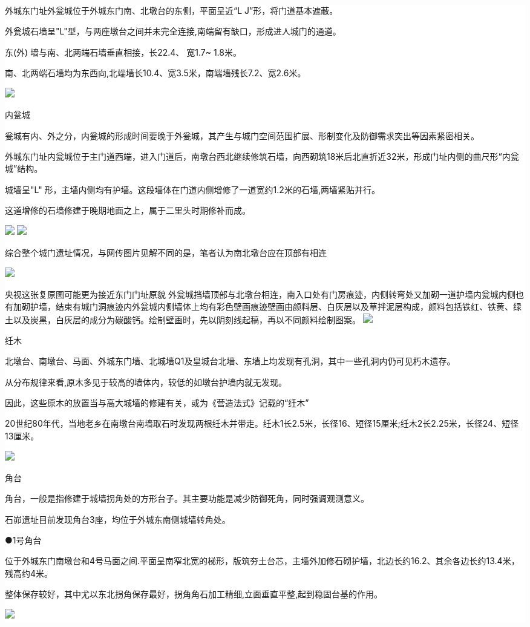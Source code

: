 外城东门址外瓮城位于外城东门南、北墩台的东侧，平面呈近“L J”形，将门道基本遮蔽。

外瓮城石墙呈"L"型，与两座墩台之间并未完全连接,南端留有缺口，形成进人城门的通道。

东(外) 墙与南、北两端石墙垂直相接，长22.4、 宽1.7~ 1.8米。

南、北两端石墙均为东西向,北端墙长10.4、宽3.5米，南端墙残长7.2、宽2.6米。

<img src="https://s1.ax1x.com/2020/06/07/t2wUeI.png" referrerpolicy="no-referrer">

内瓮城

瓮城有内、外之分，内瓮城的形成时间要晚于外瓮城，其产生与城门空间范围扩展、形制变化及防御需求突出等因素紧密相关。

外城东门址内瓮城位于主门道西端，进入门道后，南墩台西北继续修筑石墙，向西砌筑18米后北直折近32米，形成门址内侧的曲尺形“内瓮城”结构。

城墙呈"L" 形，主墙内侧均有护墙。这段墙体在门道内侧增修了一道宽约1.2米的石墙,两墙紧贴并行。

这道增修的石墙修建于晚期地面之上，属于二里头时期修补而成。

<img src="https://s1.ax1x.com/2020/06/07/t2w0Ff.png" referrerpolicy="no-referrer">

<img src="https://s1.ax1x.com/2020/06/07/t2wJQH.png" referrerpolicy="no-referrer">


综合整个城门遗址情况，与网传图片见解不同的是，笔者认为南北墩台应在顶部有相连

<img src="https://s1.ax1x.com/2020/06/14/txoSTs.jpg" referrerpolicy="no-referrer">


央视这张复原图可能更为接近东门门址原貌
外瓮城挡墙顶部与北墩台相连，南入口处有门房痕迹，内侧转弯处又加砌一道护墙内瓮城内侧也有加砌护墙，结束有城门洞痕迹内外瓮城内侧墙体上均有彩色壁画痕迹壁画由颜料层、白灰层以及草拌泥层构成，颜料包括铁红、铁黄、绿土以及炭黑，白灰层的成分为碳酸钙。绘制壁画时，先以阴刻线起稿，再以不同颜料绘制图案。
<img src="https://s1.ax1x.com/2020/06/14/txo9kn.png" referrerpolicy="no-referrer">

纴木

北墩台、南墩台、马面、外城东门墙、北城墙Q1及皇城台北墙、东墙上均发现有孔洞，其中一些孔洞内仍可见朽木遗存。

从分布规律来看,原木多见于较高的墙体内，较低的如墩台护墙内就无发现。

因此，这些原木的放置当与高大城墙的修建有关，或为《营造法式》记载的“纴木”

20世纪80年代，当地老乡在南墩台南墙取石时发现两根纴木并带走。纴木1长2.5米，长径16、短径15厘米;纴木2长2.25米，长径24、短径13厘米。

<img src="https://s1.ax1x.com/2020/06/07/t2wawt.png" referrerpolicy="no-referrer">

角台

角台，一般是指修建于城墙拐角处的方形台子。其主要功能是减少防御死角，同时强调观测意义。

石峁遗址目前发现角台3座，均位于外城东南侧城墙转角处。

●1号角台

位于外城东门南墩台和4号马面之间.平面呈南窄北宽的梯形，版筑夯土台芯，主墙外加修石砌护墙，北边长约16.2、其余各边长约13.4米，残高约4米。

整体保存较好，其中尤以东北拐角保存最好，拐角角石加工精细,立面垂直平整,起到稳固台基的作用。

<img src="https://s1.ax1x.com/2020/06/07/t2wBY8.png" referrerpolicy="no-referrer">
